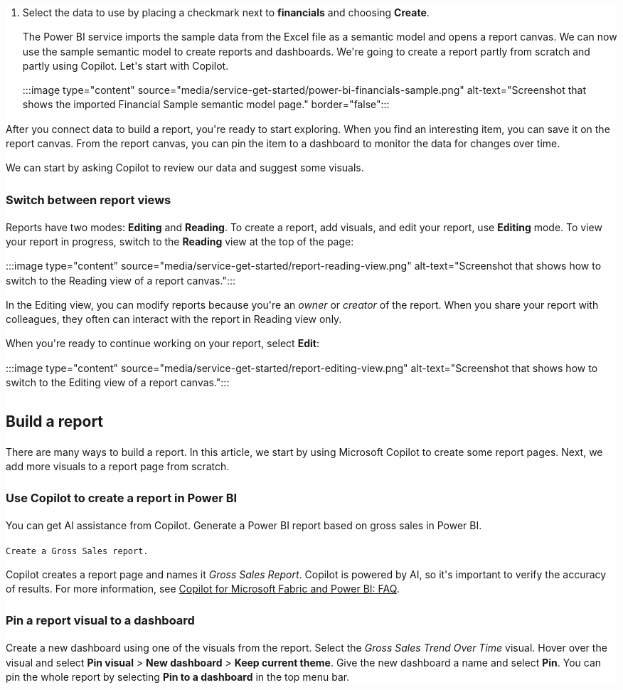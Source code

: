 1. Select the data to use by placing a checkmark next to **financials** and choosing **Create**.

   The Power BI service imports the sample data from the Excel file as a semantic model and opens a report canvas. We can now use the sample semantic model to create reports and dashboards. We're going to create a report partly from scratch and partly using Copilot. Let's start with Copilot.

   :::image type="content" source="media/service-get-started/power-bi-financials-sample.png" alt-text="Screenshot that shows the imported Financial Sample semantic model page." border="false":::

After you connect data to build a report, you're ready to start exploring. When you find an interesting item, you can save it on the report canvas. From the report canvas, you can pin the item to a dashboard to monitor the data for changes over time.

We can start by asking Copilot to review our data and suggest some visuals.

### Switch between report views

Reports have two modes: **Editing** and **Reading**. To create a report, add visuals, and edit your report, use **Editing** mode. To view your report in progress, switch to the **Reading** view at the top of the page:

:::image type="content" source="media/service-get-started/report-reading-view.png" alt-text="Screenshot that shows how to switch to the Reading view of a report canvas.":::

In the Editing view, you can modify reports because you're an *owner* or  *creator* of the report. When you share your report with colleagues, they often can interact with the report in Reading view only.

When you're ready to continue working on your report, select **Edit**:

:::image type="content" source="media/service-get-started/report-editing-view.png" alt-text="Screenshot that shows how to switch to the Editing view of a report canvas.":::

## Build a report

There are many ways to build a report. In this article, we start by using Microsoft Copilot to create some report pages. Next, we add more visuals to a report page from scratch.

### Use Copilot to create a report in Power BI

You can get AI assistance from Copilot. Generate a Power BI report based on gross sales in Power BI.

```copilot-prompt
Create a Gross Sales report.
 ```

Copilot creates a report page and names it *Gross Sales Report*. Copilot is powered by AI, so it's important to verify the accuracy of results. For more information, see [Copilot for Microsoft Fabric and Power BI: FAQ](/fabric/fundamentals/copilot-faq-fabric).

### Pin a report visual to a dashboard

Create a new dashboard using one of the visuals from the report. Select the *Gross Sales Trend Over Time* visual. Hover over the visual and select **Pin visual** > **New dashboard** > **Keep current theme**. Give the new dashboard a name and select **Pin**. You can pin the whole report by selecting **Pin to a dashboard** in the top menu bar.
